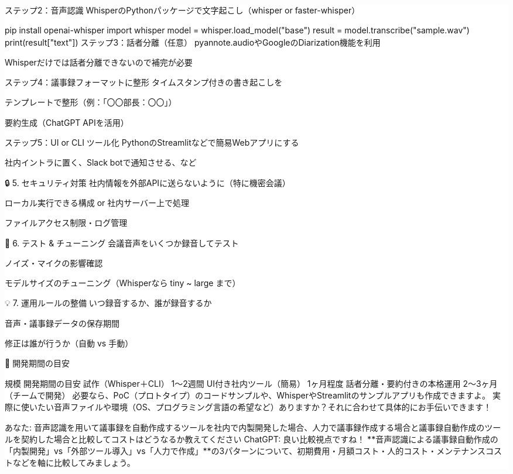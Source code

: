 ステップ2：音声認識
WhisperのPythonパッケージで文字起こし（whisper or faster-whisper）

pip install openai-whisper
import whisper
model = whisper.load_model("base")
result = model.transcribe("sample.wav")
print(result["text"])
ステップ3：話者分離（任意）
pyannote.audioやGoogleのDiarization機能を利用

Whisperだけでは話者分離できないので補完が必要

ステップ4：議事録フォーマットに整形
タイムスタンプ付きの書き起こしを

テンプレートで整形（例：「〇〇部長：〇〇」）

要約生成（ChatGPT APIを活用）

ステップ5：UI or CLI ツール化
PythonのStreamlitなどで簡易Webアプリにする

社内イントラに置く、Slack botで通知させる、など

🔒 5. セキュリティ対策
社内情報を外部APIに送らないように（特に機密会議）

ローカル実行できる構成 or 社内サーバー上で処理

ファイルアクセス制限・ログ管理

🔁 6. テスト & チューニング
会議音声をいくつか録音してテスト

ノイズ・マイクの影響確認

モデルサイズのチューニング（Whisperなら tiny ~ large まで）

💡 7. 運用ルールの整備
いつ録音するか、誰が録音するか

音声・議事録データの保存期間

修正は誰が行うか（自動 vs 手動）

🚀 開発期間の目安

規模	開発期間の目安
試作（Whisper＋CLI）	1〜2週間
UI付き社内ツール（簡易）	1ヶ月程度
話者分離・要約付きの本格運用	2〜3ヶ月（チームで開発）
必要なら、PoC（プロトタイプ）のコードサンプルや、WhisperやStreamlitのサンプルアプリも作成できますよ。
実際に使いたい音声ファイルや環境（OS、プログラミング言語の希望など）ありますか？それに合わせて具体的にお手伝いできます！

あなた:
音声認識を用いて議事録を自動作成するツールを社内で内製開発した場合、人力で議事録作成する場合と議事録自動作成のツールを契約した場合と比較してコストはどうなるか教えてください
ChatGPT:
良い比較視点ですね！
**音声認識による議事録自動作成の「内製開発」vs「外部ツール導入」vs「人力で作成」**の3パターンについて、初期費用・月額コスト・人的コスト・メンテナンスコストなどを軸に比較してみましょう。
